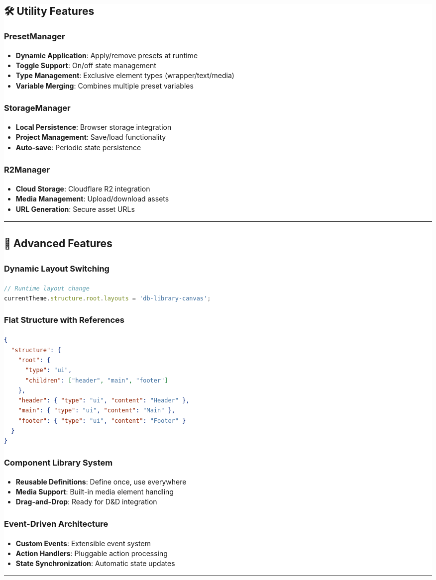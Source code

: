 
## 🛠️ Utility Features

### PresetManager
- **Dynamic Application**: Apply/remove presets at runtime
- **Toggle Support**: On/off state management
- **Type Management**: Exclusive element types (wrapper/text/media)
- **Variable Merging**: Combines multiple preset variables

### StorageManager
- **Local Persistence**: Browser storage integration
- **Project Management**: Save/load functionality
- **Auto-save**: Periodic state persistence

### R2Manager
- **Cloud Storage**: Cloudflare R2 integration
- **Media Management**: Upload/download assets
- **URL Generation**: Secure asset URLs

---

## 🚀 Advanced Features

### Dynamic Layout Switching
```javascript
// Runtime layout change
currentTheme.structure.root.layouts = 'db-library-canvas';
```

### Flat Structure with References
```json
{
  "structure": {
    "root": {
      "type": "ui",
      "children": ["header", "main", "footer"]
    },
    "header": { "type": "ui", "content": "Header" },
    "main": { "type": "ui", "content": "Main" },
    "footer": { "type": "ui", "content": "Footer" }
  }
}
```

### Component Library System
- **Reusable Definitions**: Define once, use everywhere
- **Media Support**: Built-in media element handling
- **Drag-and-Drop**: Ready for D&D integration

### Event-Driven Architecture
- **Custom Events**: Extensible event system
- **Action Handlers**: Pluggable action processing
- **State Synchronization**: Automatic state updates

---